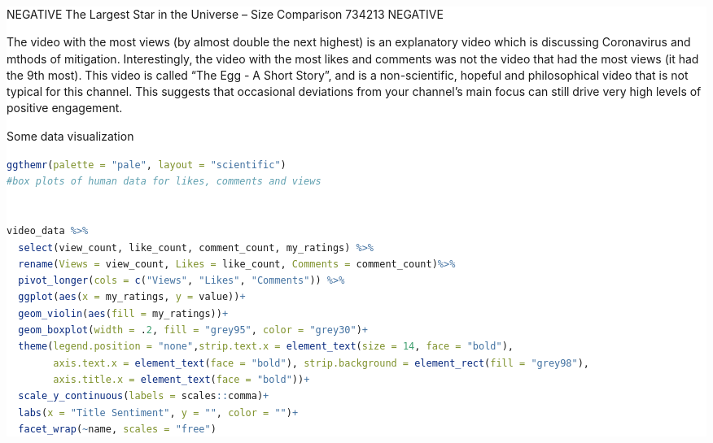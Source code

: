 </td>
<td style="text-align:right;">
NEGATIVE
</td>
</tr>
<tr>
<td style="text-align:right;">
The Largest Star in the Universe – Size Comparison
</td>
<td style="text-align:right;">
734213
</td>
<td style="text-align:right;">
NEGATIVE
</td>
</tr>
</tbody>
</table>

The video with the most views (by almost double the next highest) is an
explanatory video which is discussing Coronavirus and mthods of
mitigation. Interestingly, the video with the most likes and comments
was not the video that had the most views (it had the 9th most). This
video is called “The Egg - A Short Story”, and is a non-scientific,
hopeful and philosophical video that is not typical for this channel.
This suggests that occasional deviations from your channel’s main focus
can still drive very high levels of positive engagement.

Some data visualization

``` r
ggthemr(palette = "pale", layout = "scientific")
#box plots of human data for likes, comments and views


video_data %>%
  select(view_count, like_count, comment_count, my_ratings) %>%
  rename(Views = view_count, Likes = like_count, Comments = comment_count)%>%
  pivot_longer(cols = c("Views", "Likes", "Comments")) %>%
  ggplot(aes(x = my_ratings, y = value))+
  geom_violin(aes(fill = my_ratings))+
  geom_boxplot(width = .2, fill = "grey95", color = "grey30")+
  theme(legend.position = "none",strip.text.x = element_text(size = 14, face = "bold"), 
        axis.text.x = element_text(face = "bold"), strip.background = element_rect(fill = "grey98"), 
        axis.title.x = element_text(face = "bold"))+
  scale_y_continuous(labels = scales::comma)+
  labs(x = "Title Sentiment", y = "", color = "")+
  facet_wrap(~name, scales = "free")
```
